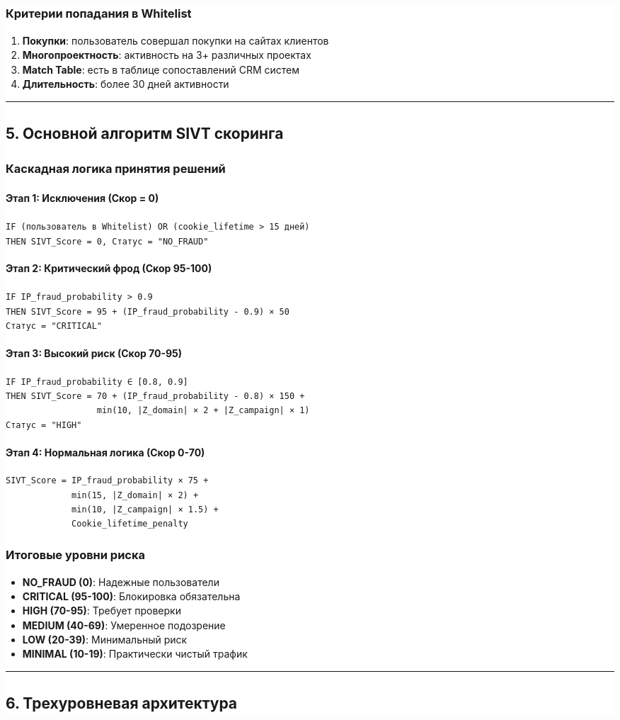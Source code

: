 ### Критерии попадания в Whitelist
1. **Покупки**: пользователь совершал покупки на сайтах клиентов
2. **Многопроектность**: активность на 3+ различных проектах
3. **Match Table**: есть в таблице сопоставлений CRM систем
4. **Длительность**: более 30 дней активности

---

## 5. Основной алгоритм SIVT скоринга

### Каскадная логика принятия решений

#### Этап 1: Исключения (Скор = 0)
```
IF (пользователь в Whitelist) OR (cookie_lifetime > 15 дней)
THEN SIVT_Score = 0, Статус = "NO_FRAUD"
```

#### Этап 2: Критический фрод (Скор 95-100)
```
IF IP_fraud_probability > 0.9
THEN SIVT_Score = 95 + (IP_fraud_probability - 0.9) × 50
Статус = "CRITICAL"
```

#### Этап 3: Высокий риск (Скор 70-95)
```
IF IP_fraud_probability ∈ [0.8, 0.9]
THEN SIVT_Score = 70 + (IP_fraud_probability - 0.8) × 150 + 
                  min(10, |Z_domain| × 2 + |Z_campaign| × 1)
Статус = "HIGH"
```

#### Этап 4: Нормальная логика (Скор 0-70)
```
SIVT_Score = IP_fraud_probability × 75 +
             min(15, |Z_domain| × 2) +
             min(10, |Z_campaign| × 1.5) +
             Cookie_lifetime_penalty
```

### Итоговые уровни риска
- **NO_FRAUD (0)**: Надежные пользователи
- **CRITICAL (95-100)**: Блокировка обязательна
- **HIGH (70-95)**: Требует проверки
- **MEDIUM (40-69)**: Умеренное подозрение
- **LOW (20-39)**: Минимальный риск
- **MINIMAL (10-19)**: Практически чистый трафик

---

## 6. Трехуровневая архитектура
